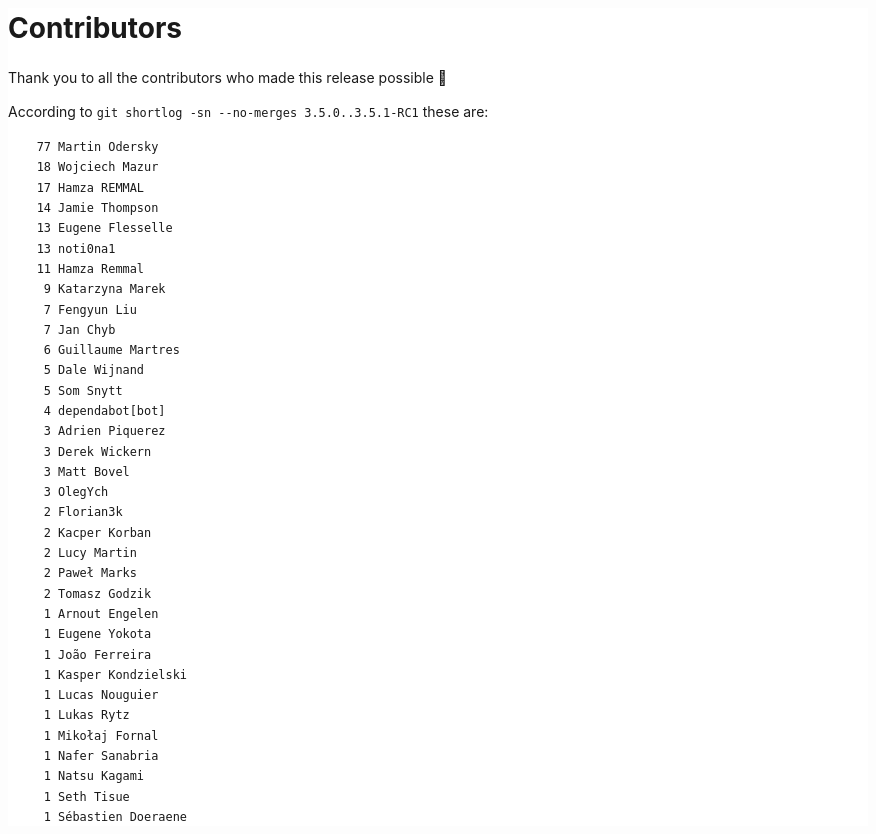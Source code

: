 # Contributors

Thank you to all the contributors who made this release possible 🎉

According to `git shortlog -sn --no-merges 3.5.0..3.5.1-RC1` these are:

```
    77 Martin Odersky
    18 Wojciech Mazur
    17 Hamza REMMAL
    14 Jamie Thompson
    13 Eugene Flesselle
    13 noti0na1
    11 Hamza Remmal
     9 Katarzyna Marek
     7 Fengyun Liu
     7 Jan Chyb
     6 Guillaume Martres
     5 Dale Wijnand
     5 Som Snytt
     4 dependabot[bot]
     3 Adrien Piquerez
     3 Derek Wickern
     3 Matt Bovel
     3 OlegYch
     2 Florian3k
     2 Kacper Korban
     2 Lucy Martin
     2 Paweł Marks
     2 Tomasz Godzik
     1 Arnout Engelen
     1 Eugene Yokota
     1 João Ferreira
     1 Kasper Kondzielski
     1 Lucas Nouguier
     1 Lukas Rytz
     1 Mikołaj Fornal
     1 Nafer Sanabria
     1 Natsu Kagami
     1 Seth Tisue
     1 Sébastien Doeraene

```
